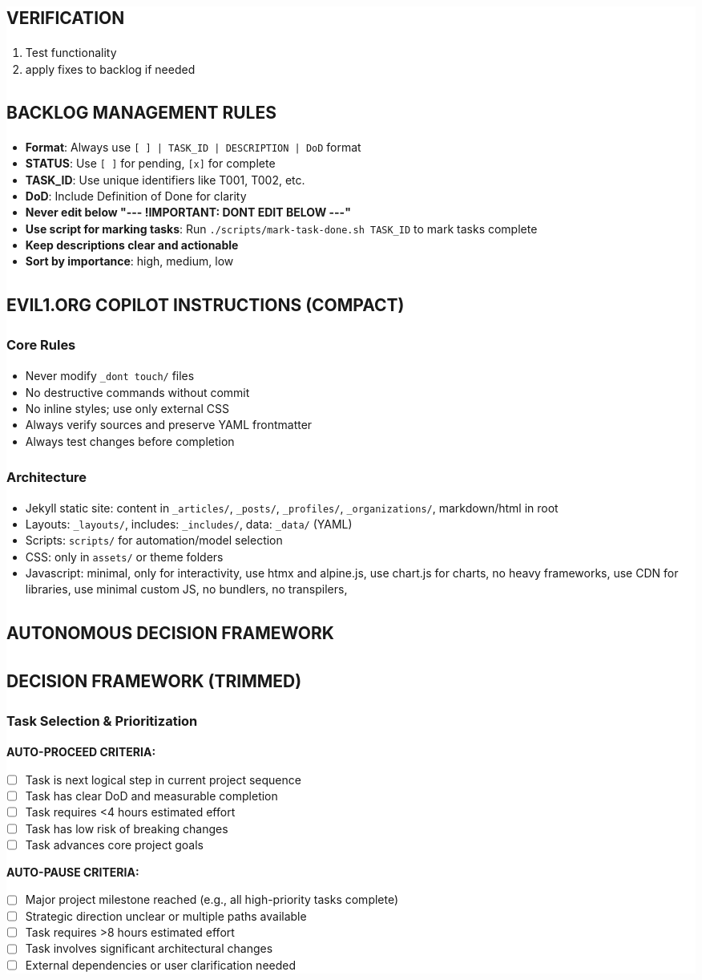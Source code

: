 ## VERIFICATION
1. Test functionality
2. apply fixes to backlog if needed

## BACKLOG MANAGEMENT RULES
- **Format**: Always use `[ ] | TASK_ID | DESCRIPTION | DoD` format
- **STATUS**: Use `[ ]` for pending, `[x]` for complete
- **TASK_ID**: Use unique identifiers like T001, T002, etc.
- **DoD**: Include Definition of Done for clarity
- **Never edit below "--- !IMPORTANT: DONT EDIT BELOW ---"**
- **Use script for marking tasks**: Run `./scripts/mark-task-done.sh TASK_ID` to mark tasks complete
- **Keep descriptions clear and actionable**
- **Sort by importance**: high, medium, low

## EVIL1.ORG COPILOT INSTRUCTIONS (COMPACT)

### Core Rules
- Never modify `_dont touch/` files
- No destructive commands without commit
- No inline styles; use only external CSS
- Always verify sources and preserve YAML frontmatter
- Always test changes before completion

### Architecture
- Jekyll static site: content in `_articles/`, `_posts/`, `_profiles/`, `_organizations/`, markdown/html in root
- Layouts: `_layouts/`, includes: `_includes/`, data: `_data/` (YAML)
- Scripts: `scripts/` for automation/model selection
- CSS: only in `assets/` or theme folders
- Javascript: minimal, only for interactivity, use htmx and alpine.js, use chart.js for charts, no heavy frameworks, use CDN for libraries, use minimal custom JS, no bundlers, no transpilers,

## AUTONOMOUS DECISION FRAMEWORK
## DECISION FRAMEWORK (TRIMMED)

### Task Selection & Prioritization
**AUTO-PROCEED CRITERIA:**
- [ ] Task is next logical step in current project sequence
- [ ] Task has clear DoD and measurable completion
- [ ] Task requires <4 hours estimated effort
- [ ] Task has low risk of breaking changes
- [ ] Task advances core project goals

**AUTO-PAUSE CRITERIA:**
- [ ] Major project milestone reached (e.g., all high-priority tasks complete)
- [ ] Strategic direction unclear or multiple paths available
- [ ] Task requires >8 hours estimated effort
- [ ] Task involves significant architectural changes
- [ ] External dependencies or user clarification needed
